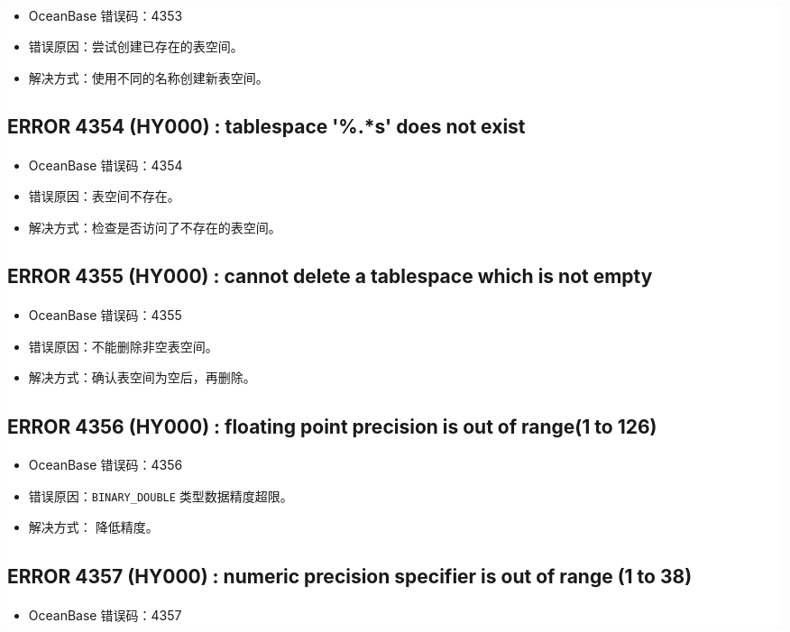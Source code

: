 * OceanBase 错误码：4353

  

* 错误原因：尝试创建已存在的表空间。

  

* 解决方式：使用不同的名称创建新表空间。

  




ERROR 4354 (HY000) : tablespace '%.\*s' does not exist 
---------------------------------------------------------------------------

* OceanBase 错误码：4354

  

* 错误原因：表空间不存在。

  

* 解决方式：检查是否访问了不存在的表空间。

  




ERROR 4355 (HY000) : cannot delete a tablespace which is not empty 
---------------------------------------------------------------------------------------

* OceanBase 错误码：4355

  

* 错误原因：不能删除非空表空间。

  

* 解决方式：确认表空间为空后，再删除。

  




ERROR 4356 (HY000) : floating point precision is out of range(1 to 126) 
--------------------------------------------------------------------------------------------

* OceanBase 错误码：4356

  

* 错误原因：`BINARY_DOUBLE` 类型数据精度超限。

  

* 解决方式： 降低精度。

  




ERROR 4357 (HY000) : numeric precision specifier is out of range (1 to 38) 
-----------------------------------------------------------------------------------------------

* OceanBase 错误码：4357
